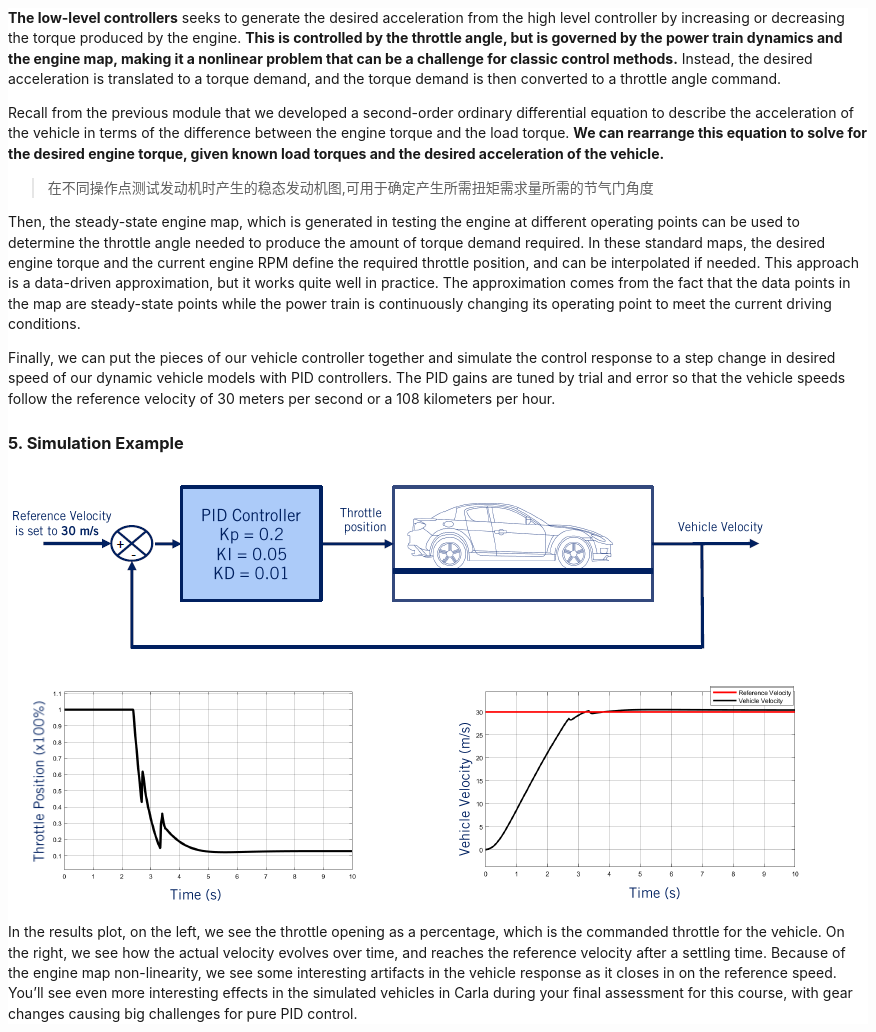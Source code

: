 **The low-level controllers** seeks to generate the desired acceleration from the high level controller by increasing or decreasing the torque produced by the engine. **This is controlled by the throttle angle, but is governed by the power train dynamics and the engine map, making it a nonlinear problem that can be a challenge for classic control methods.** Instead, the desired acceleration is translated to a torque demand, and the torque demand is then converted to a throttle angle command.

Recall from the previous module that we developed a second-order ordinary differential equation to describe the acceleration of the vehicle in terms of the difference between the engine torque and the load torque. **We can rearrange this equation to solve for the desired engine torque, given known load torques and the desired acceleration of the vehicle.**

> 在不同操作点测试发动机时产生的稳态发动机图,可用于确定产生所需扭矩需求量所需的节气门角度

Then, the steady-state engine map, which is generated in testing the engine at different operating points can be used to determine the throttle angle needed to produce the amount of torque demand required. In these standard maps, the desired engine torque and the current engine RPM define the required throttle position, and can be interpolated if needed. This approach is a data-driven approximation, but it works quite well in practice. The approximation comes from the fact that the data points in the map are steady-state points while the power train is continuously changing its operating point to meet the current driving conditions.

Finally, we can put the pieces of our vehicle controller together and simulate the control response to a step change in desired speed of our dynamic vehicle models with PID controllers. The PID gains are tuned by trial and error so that the vehicle speeds follow the reference velocity of 30 meters per second or a 108 kilometers per hour.

### 5. Simulation Example

![](../.gitbook/assets/811ce196-4209-41a3-a371-b42c4068d528untitled.png)

In the results plot, on the left, we see the throttle opening as a percentage, which is the commanded throttle for the vehicle. On the right, we see how the actual velocity evolves over time, and reaches the reference velocity after a settling time. Because of the engine map non-linearity, we see some interesting artifacts in the vehicle response as it closes in on the reference speed. You’ll see even more interesting effects in the simulated vehicles in Carla during your final assessment for this course, with gear changes causing big challenges for pure PID control.

